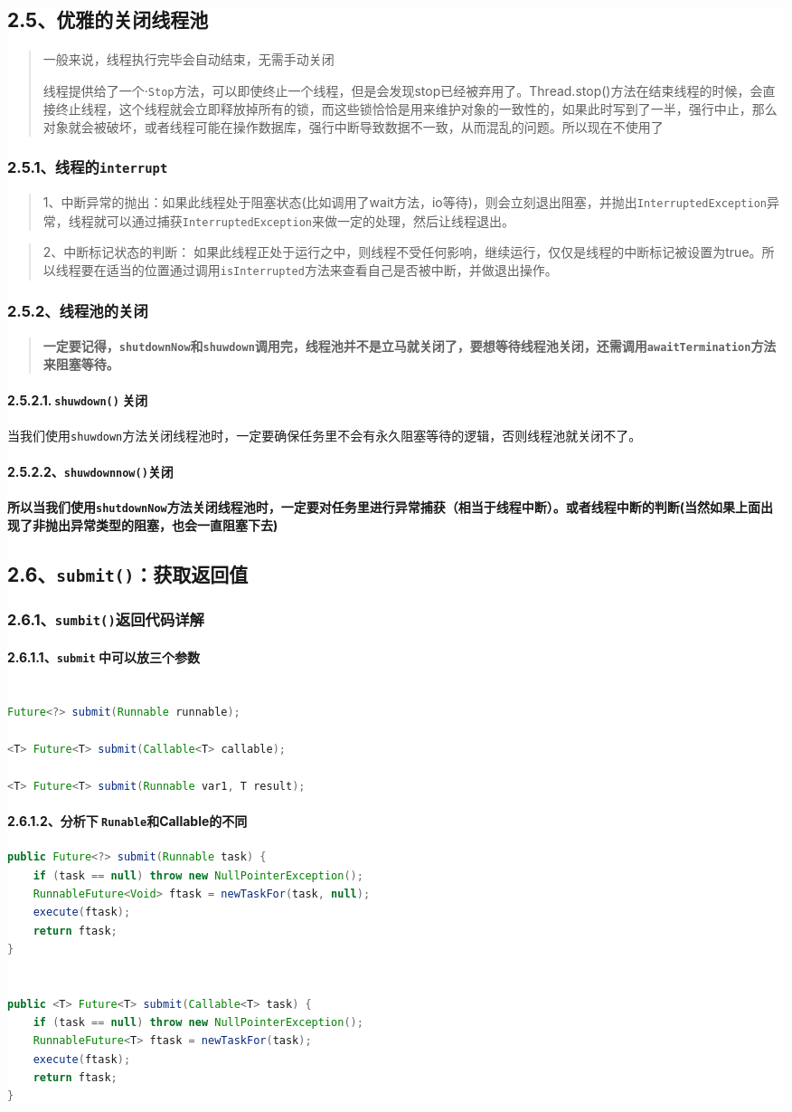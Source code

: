 

## 2.5、优雅的关闭线程池  

> 一般来说，线程执行完毕会自动结束，无需手动关闭     
>
> 线程提供给了一个·`Stop`方法，可以即使终止一个线程，但是会发现stop已经被弃用了。Thread.stop()方法在结束线程的时候，会直接终止线程，这个线程就会立即释放掉所有的锁，而这些锁恰恰是用来维护对象的一致性的，如果此时写到了一半，强行中止，那么对象就会被破坏，或者线程可能在操作数据库，强⾏中断导致数据不一致，从而混乱的问题。所以现在不使用了



### 2.5.1、线程的`interrupt`

> 1、中断异常的抛出：如果此线程处于阻塞状态(比如调⽤了wait方法，io等待)，则会立刻退出阻塞，并抛出`InterruptedException`异常，线程就可以通过捕获`InterruptedException`来做⼀定的处理，然后让线程退出。

> 2、中断标记状态的判断： 如果此线程正处于运行之中，则线程不受任何影响，继续运行，仅仅是线程的中断标记被设置为true。所以线程要在适当的位置通过调用`isInterrupted`方法来查看自⼰是否被中断，并做退出操作。

### 2.5.2、线程池的关闭

> **一定要记得，`shutdownNow`和`shuwdown`调用完，线程池并不是立马就关闭了，要想等待线程池关闭，还需调用`awaitTermination`方法来阻塞等待。**

#### 2.5.2.1. `shuwdown()` 关闭

当我们使用`shuwdown`方法关闭线程池时，一定要确保任务里不会有永久阻塞等待的逻辑，否则线程池就关闭不了。

#### 2.5.2.2、`shuwdownnow()`关闭

**所以当我们使用`shutdownNow`方法关闭线程池时，一定要对任务里进行异常捕获（相当于线程中断）。或者线程中断的判断(当然如果上面出现了非抛出异常类型的阻塞，也会一直阻塞下去)**     



## 2.6、`submit()`：获取返回值      

### 2.6.1、`sumbit()`返回代码详解  

#### 2.6.1.1、`submit` 中可以放三个参数  

```java

Future<?> submit(Runnable runnable);

<T> Future<T> submit(Callable<T> callable);

<T> Future<T> submit(Runnable var1, T result);
```



#### 2.6.1.2、分析下 `Runable`和Callable的不同  

```java
public Future<?> submit(Runnable task) {
    if (task == null) throw new NullPointerException();
    RunnableFuture<Void> ftask = newTaskFor(task, null);
    execute(ftask);
    return ftask;
}


public <T> Future<T> submit(Callable<T> task) {
    if (task == null) throw new NullPointerException();
    RunnableFuture<T> ftask = newTaskFor(task);
    execute(ftask);
    return ftask;
}
```
